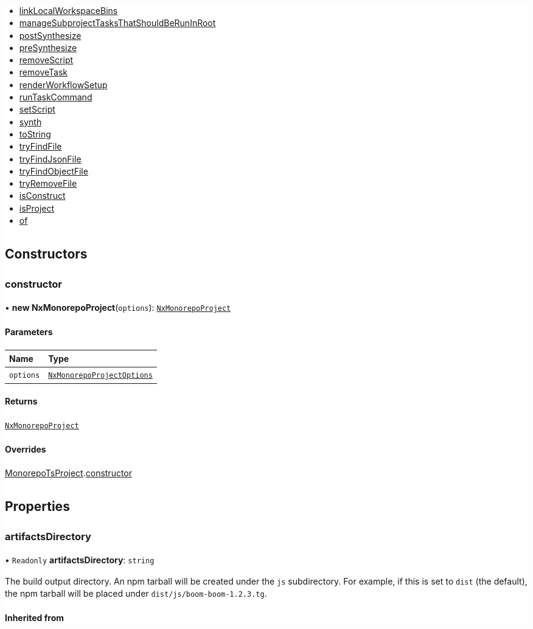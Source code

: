 - [linkLocalWorkspaceBins](NxMonorepoProject.md#linklocalworkspacebins)
- [manageSubprojectTasksThatShouldBeRunInRoot](NxMonorepoProject.md#managesubprojecttasksthatshouldberuninroot)
- [postSynthesize](NxMonorepoProject.md#postsynthesize)
- [preSynthesize](NxMonorepoProject.md#presynthesize)
- [removeScript](NxMonorepoProject.md#removescript)
- [removeTask](NxMonorepoProject.md#removetask)
- [renderWorkflowSetup](NxMonorepoProject.md#renderworkflowsetup)
- [runTaskCommand](NxMonorepoProject.md#runtaskcommand)
- [setScript](NxMonorepoProject.md#setscript)
- [synth](NxMonorepoProject.md#synth)
- [toString](NxMonorepoProject.md#tostring)
- [tryFindFile](NxMonorepoProject.md#tryfindfile)
- [tryFindJsonFile](NxMonorepoProject.md#tryfindjsonfile)
- [tryFindObjectFile](NxMonorepoProject.md#tryfindobjectfile)
- [tryRemoveFile](NxMonorepoProject.md#tryremovefile)
- [isConstruct](NxMonorepoProject.md#isconstruct)
- [isProject](NxMonorepoProject.md#isproject)
- [of](NxMonorepoProject.md#of)

## Constructors

### constructor

• **new NxMonorepoProject**(`options`): [`NxMonorepoProject`](NxMonorepoProject.md)

#### Parameters

| Name | Type |
| :------ | :------ |
| `options` | [`NxMonorepoProjectOptions`](../interfaces/NxMonorepoProjectOptions.md) |

#### Returns

[`NxMonorepoProject`](NxMonorepoProject.md)

#### Overrides

[MonorepoTsProject](MonorepoTsProject.md).[constructor](MonorepoTsProject.md#constructor)

## Properties

### artifactsDirectory

• `Readonly` **artifactsDirectory**: `string`

The build output directory. An npm tarball will be created under the `js`
subdirectory. For example, if this is set to `dist` (the default), the npm
tarball will be placed under `dist/js/boom-boom-1.2.3.tg`.

#### Inherited from
